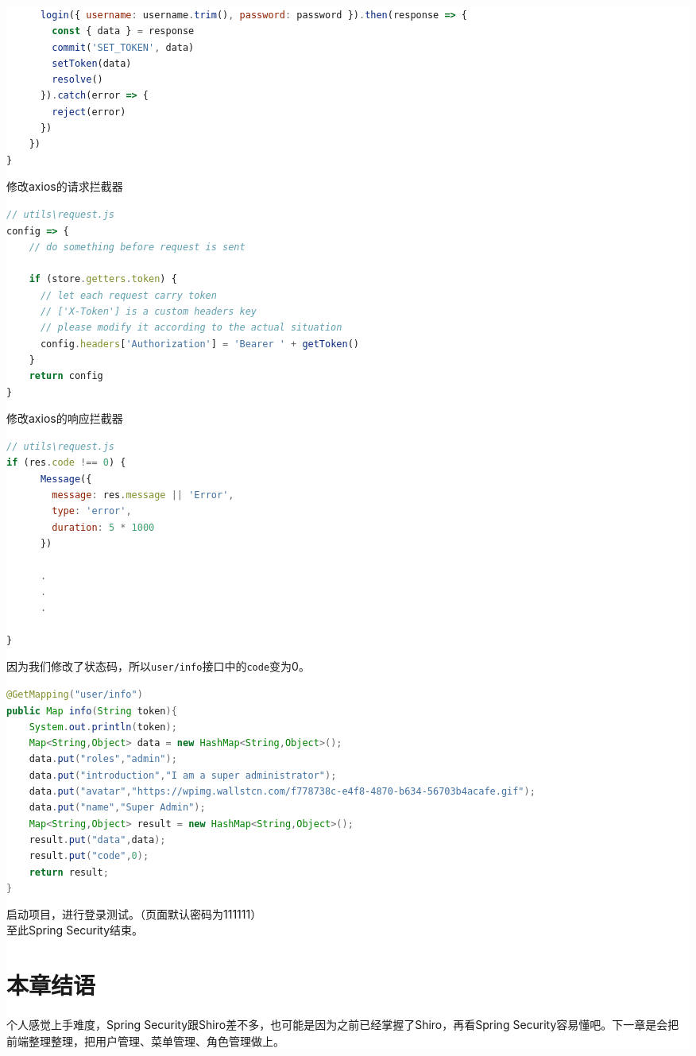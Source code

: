 ``` js
      login({ username: username.trim(), password: password }).then(response => {
        const { data } = response
        commit('SET_TOKEN', data)
        setToken(data)
        resolve()
      }).catch(error => {
        reject(error)
      })
    })
}
```
修改axios的请求拦截器
``` js
// utils\request.js
config => {
    // do something before request is sent

    if (store.getters.token) {
      // let each request carry token
      // ['X-Token'] is a custom headers key
      // please modify it according to the actual situation
      config.headers['Authorization'] = 'Bearer ' + getToken()
    }
    return config
}
```
修改axios的响应拦截器
``` js
// utils\request.js
if (res.code !== 0) {
      Message({
        message: res.message || 'Error',
        type: 'error',
        duration: 5 * 1000
      })

      .
      .
      .

}
```
因为我们修改了状态码，所以`user/info`接口中的`code`变为0。
``` java
@GetMapping("user/info")
public Map info(String token){
    System.out.println(token);
    Map<String,Object> data = new HashMap<String,Object>();
    data.put("roles","admin");
    data.put("introduction","I am a super administrator");
    data.put("avatar","https://wpimg.wallstcn.com/f778738c-e4f8-4870-b634-56703b4acafe.gif");
    data.put("name","Super Admin");
    Map<String,Object> result = new HashMap<String,Object>();
    result.put("data",data);
    result.put("code",0);
    return result;
}
```
启动项目，进行登录测试。（页面默认密码为111111）  
至此Spring Security结束。

# 本章结语
个人感觉上手难度，Spring Security跟Shiro差不多，也可能是因为之前已经掌握了Shiro，再看Spring Security容易懂吧。下一章是会把前端整理整理，把用户管理、菜单管理、角色管理做上。